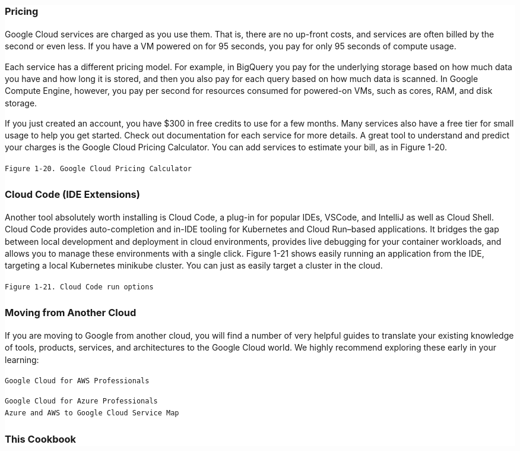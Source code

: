 ### Pricing


Google Cloud services are charged as you use them. That is, there are no
up-front costs, and services are often billed by the second or even less. If
you have a VM powered on for 95 seconds, you pay for only 95 seconds of
compute usage.

Each service has a different pricing model. For example, in BigQuery you
pay for the underlying storage based on how much data you have and how
long it is stored, and then you also pay for each query based on how much
data is scanned. In Google Compute Engine, however, you pay per second
for resources consumed for powered-on VMs, such as cores, RAM, and
disk storage.

If you just created an account, you have $300 in free credits to use for a few
months. Many services also have a free tier for small usage to help you get
started. Check out documentation for each service for more details. A great
tool to understand and predict your charges is the Google Cloud Pricing
Calculator. You can add services to estimate your bill, as in Figure 1-20.

```
Figure 1-20. Google Cloud Pricing Calculator
```

### Cloud Code (IDE Extensions)

Another tool absolutely worth installing is Cloud Code, a plug-in for
popular IDEs, VSCode, and IntelliJ as well as Cloud Shell. Cloud Code
provides auto-completion and in-IDE tooling for Kubernetes and Cloud
Run–based applications. It bridges the gap between local development and
deployment in cloud environments, provides live debugging for your
container workloads, and allows you to manage these environments with a
single click. Figure 1-21 shows easily running an application from the IDE,
targeting a local Kubernetes minikube cluster. You can just as easily target a
cluster in the cloud.

```
Figure 1-21. Cloud Code run options
```
### Moving from Another Cloud

If you are moving to Google from another cloud, you will find a number of
very helpful guides to translate your existing knowledge of tools, products,
services, and architectures to the Google Cloud world. We highly
recommend exploring these early in your learning:

```
Google Cloud for AWS Professionals
```

```
Google Cloud for Azure Professionals
Azure and AWS to Google Cloud Service Map
```
### This Cookbook
